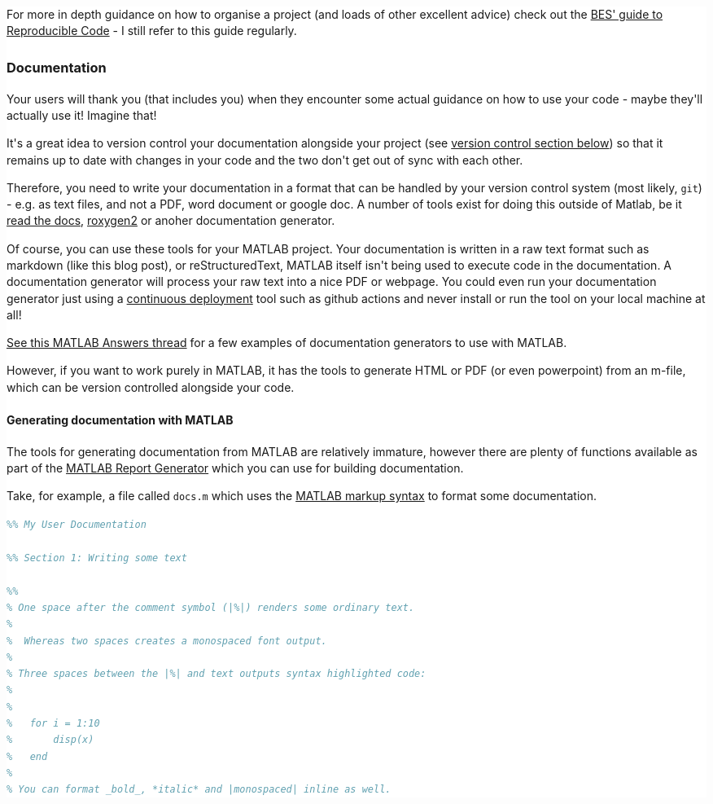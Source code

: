 For more in depth guidance on how to organise a project (and loads of other excellent advice) check out the [BES' guide to Reproducible Code][bes-guide] - I still refer to this guide regularly.

### Documentation
Your users will thank you (that includes you) when they encounter some actual guidance on how to use your code - maybe they'll actually use it! Imagine that!

It's a great idea to version control your documentation alongside your project (see [version control section below](#version-control)) so that it remains up to date with changes in your code and the two don't get out of sync with each other.

Therefore, you need to write your documentation in a format that can be handled by your version control system (most likely, `git`) - e.g. as text files, and not a PDF, word document or google doc. A number of tools exist for doing this outside of Matlab, be it [read the docs](https://readthedocs.org/), [roxygen2](https://cran.r-project.org/web/packages/roxygen2/vignettes/roxygen2.html) or anoher documentation generator.

Of course, you can use these tools for your MATLAB project. Your documentation is written in a raw text format such as markdown (like this blog post), or reStructuredText, MATLAB itself isn't being used to execute code in the documentation. A documentation generator will process your raw text into a nice PDF or webpage. You could even run your documentation generator just using a [continuous deployment](#continuous-integration-and-continuous-deployment) tool such as github actions and never install or run the tool on your local machine at all!

[See this MATLAB Answers thread](https://uk.mathworks.com/matlabcentral/answers/58438-which-tool-are-you-using-to-create-the-documentation-of-your-matlab-codes) for a few examples of documentation generators to use with MATLAB.

However, if you want to work purely in MATLAB, it has the tools to generate HTML or PDF (or even powerpoint) from an m-file, which can be version controlled alongside your code.

#### Generating documentation with MATLAB
The tools for generating documentation from MATLAB are relatively immature, however there are plenty of functions available as part of the [MATLAB Report Generator](https://uk.mathworks.com/help/rptgen/) which you can use for building documentation.

Take, for example, a file called `docs.m` which uses the [MATLAB markup syntax](https://uk.mathworks.com/help/matlab/matlab_prog/marking-up-matlab-comments-for-publishing.html) to format some documentation.
```matlab
%% My User Documentation

%% Section 1: Writing some text

%%
% One space after the comment symbol (|%|) renders some ordinary text.
%
%  Whereas two spaces creates a monospaced font output.
%
% Three spaces between the |%| and text outputs syntax highlighted code:
%
%
%   for i = 1:10
%       disp(x)
%   end
%
% You can format _bold_, *italic* and |monospaced| inline as well.
```


[style-guide]: https://sites.google.com/site/matlabstyleguidelines/home
[bes-guide]: https://www.britishecologicalsociety.org/wp-content/uploads/2019/06/BES-Guide-Reproducible-Code-2019.pdf
[file-exchange]: https://uk.mathworks.com/matlabcentral/fileexchange/
[gitkraken-client]: https://www.gitkraken.com/git-client
